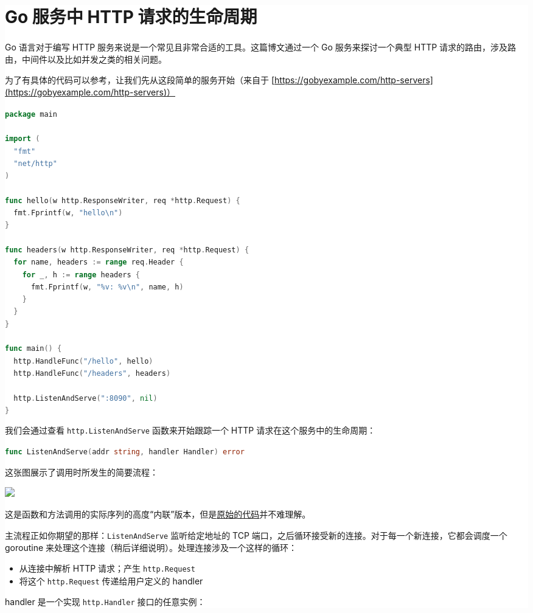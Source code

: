 # Go 服务中 HTTP 请求的生命周期

Go 语言对于编写 HTTP 服务来说是一个常见且非常合适的工具。这篇博文通过一个 Go 服务来探讨一个典型 HTTP 请求的路由，涉及路由，中间件以及比如并发之类的相关问题。

为了有具体的代码可以参考，让我们先从这段简单的服务开始（来自于 [https://gobyexample.com/http-servers](https://gobyexample.com/http-servers)）

```go
package main

import (
  "fmt"
  "net/http"
)

func hello(w http.ResponseWriter, req *http.Request) {
  fmt.Fprintf(w, "hello\n")
}

func headers(w http.ResponseWriter, req *http.Request) {
  for name, headers := range req.Header {
    for _, h := range headers {
      fmt.Fprintf(w, "%v: %v\n", name, h)
    }
  }
}

func main() {
  http.HandleFunc("/hello", hello)
  http.HandleFunc("/headers", headers)

  http.ListenAndServe(":8090", nil)
}
```

我们会通过查看 `http.ListenAndServe` 函数来开始跟踪一个 HTTP 请求在这个服务中的生命周期：

```go
func ListenAndServe(addr string, handler Handler) error
```

这张图展示了调用时所发生的简要流程：

![](https://github.com/studygolang/gctt-images2/blob/master/20210220-Life-of-an-HTTP-request-in-a-Go-server/http-request-listenandserve.png?raw=true)

这是函数和方法调用的实际序列的高度“内联”版本，但是[原始的代码](https://go.googlesource.com/go/+/go1.15.8/src/net/http/server.go)并不难理解。

主流程正如你期望的那样：`ListenAndServe` 监听给定地址的 TCP 端口，之后循环接受新的连接。对于每一个新连接，它都会调度一个 goroutine 来处理这个连接（稍后详细说明）。处理连接涉及一个这样的循环：

- 从连接中解析 HTTP 请求；产生 `http.Request`
- 将这个 `http.Request` 传递给用户定义的 handler

handler 是一个实现 `http.Handler` 接口的任意实例：
